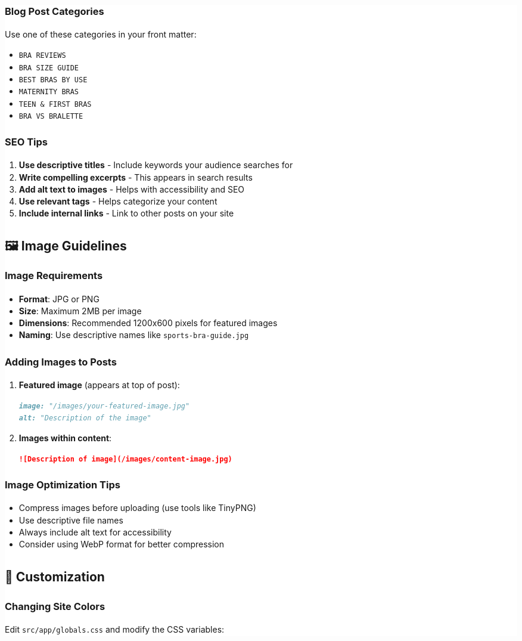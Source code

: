 ### Blog Post Categories

Use one of these categories in your front matter:
- `BRA REVIEWS`
- `BRA SIZE GUIDE`
- `BEST BRAS BY USE`
- `MATERNITY BRAS`
- `TEEN & FIRST BRAS`
- `BRA VS BRALETTE`

### SEO Tips

1. **Use descriptive titles** - Include keywords your audience searches for
2. **Write compelling excerpts** - This appears in search results
3. **Add alt text to images** - Helps with accessibility and SEO
4. **Use relevant tags** - Helps categorize your content
5. **Include internal links** - Link to other posts on your site

## 🖼️ Image Guidelines

### Image Requirements

- **Format**: JPG or PNG
- **Size**: Maximum 2MB per image
- **Dimensions**: Recommended 1200x600 pixels for featured images
- **Naming**: Use descriptive names like `sports-bra-guide.jpg`

### Adding Images to Posts

1. **Featured image** (appears at top of post):
   ```markdown
   image: "/images/your-featured-image.jpg"
   alt: "Description of the image"
   ```

2. **Images within content**:
   ```markdown
   ![Description of image](/images/content-image.jpg)
   ```

### Image Optimization Tips

- Compress images before uploading (use tools like TinyPNG)
- Use descriptive file names
- Always include alt text for accessibility
- Consider using WebP format for better compression

## 🔧 Customization

### Changing Site Colors

Edit `src/app/globals.css` and modify the CSS variables:
